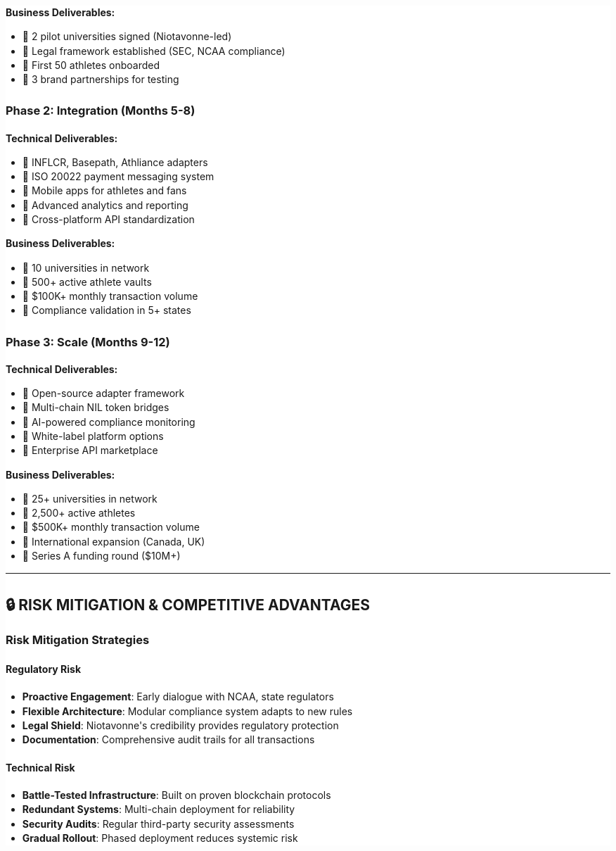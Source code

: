 **Business Deliverables:**
- 🎯 2 pilot universities signed (Niotavonne-led)
- 🎯 Legal framework established (SEC, NCAA compliance)
- 🎯 First 50 athletes onboarded
- 🎯 3 brand partnerships for testing

### Phase 2: Integration (Months 5-8)
**Technical Deliverables:**
- 🔄 INFLCR, Basepath, Athliance adapters
- 🔄 ISO 20022 payment messaging system
- 🔄 Mobile apps for athletes and fans
- 🔄 Advanced analytics and reporting
- 🔄 Cross-platform API standardization

**Business Deliverables:**
- 🎯 10 universities in network
- 🎯 500+ active athlete vaults
- 🎯 $100K+ monthly transaction volume
- 🎯 Compliance validation in 5+ states

### Phase 3: Scale (Months 9-12)
**Technical Deliverables:**
- 🚀 Open-source adapter framework
- 🚀 Multi-chain NIL token bridges
- 🚀 AI-powered compliance monitoring
- 🚀 White-label platform options
- 🚀 Enterprise API marketplace

**Business Deliverables:**
- 🎯 25+ universities in network
- 🎯 2,500+ active athletes
- 🎯 $500K+ monthly transaction volume
- 🎯 International expansion (Canada, UK)
- 🎯 Series A funding round ($10M+)

---

## 🔒 **RISK MITIGATION & COMPETITIVE ADVANTAGES**

### Risk Mitigation Strategies

#### Regulatory Risk
- **Proactive Engagement**: Early dialogue with NCAA, state regulators
- **Flexible Architecture**: Modular compliance system adapts to new rules
- **Legal Shield**: Niotavonne's credibility provides regulatory protection
- **Documentation**: Comprehensive audit trails for all transactions

#### Technical Risk
- **Battle-Tested Infrastructure**: Built on proven blockchain protocols
- **Redundant Systems**: Multi-chain deployment for reliability
- **Security Audits**: Regular third-party security assessments
- **Gradual Rollout**: Phased deployment reduces systemic risk
